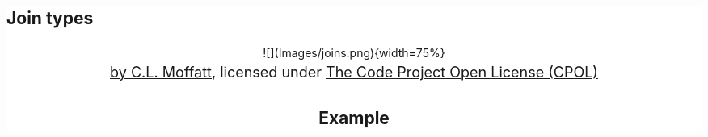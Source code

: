 

## Join types

<center>
 ![](Images/joins.png){width=75%}
 
<br/>
<font size="4">
<a href="https://www.codeproject.com/articles/33052/visual-representation-of-sql-joins">by C.L. Moffatt</a>, licensed under <a href="https://www.codeproject.com/info/cpol10.aspx">The Code Project Open License (CPOL)</a>
</font>
<center>


## Example
